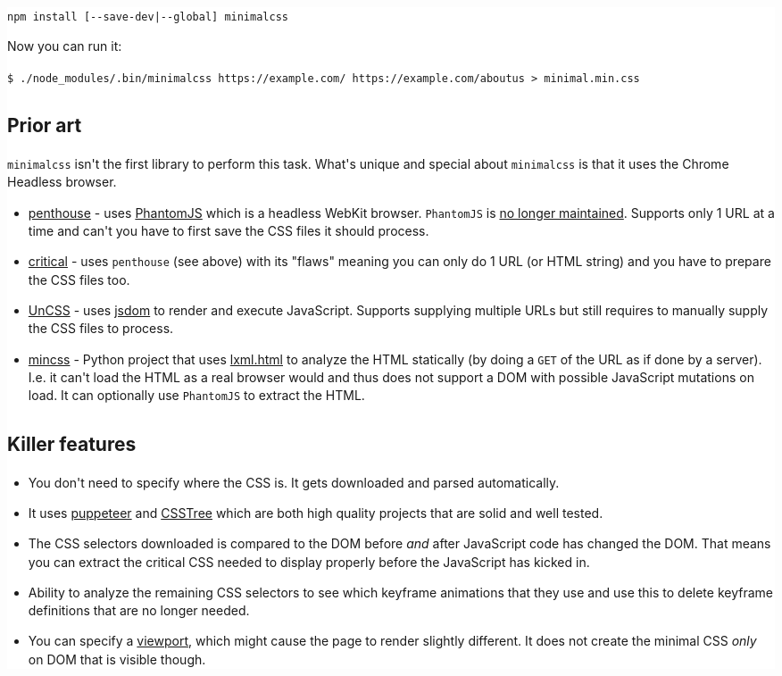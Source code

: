 ```
npm install [--save-dev|--global] minimalcss
```

Now you can run it:

```shell
$ ./node_modules/.bin/minimalcss https://example.com/ https://example.com/aboutus > minimal.min.css
```

## Prior art

`minimalcss` isn't the first library to perform this task. What's unique and
special about `minimalcss` is that it uses the Chrome Headless browser.

* [penthouse](https://github.com/pocketjoso/penthouse) -
uses [PhantomJS](http://phantomjs.org/) which is a headless WebKit browser.
`PhantomJS` is [no longer maintained](https://groups.google.com/forum/m/#!topic/phantomjs/9aI5d-LDuNE).
Supports only 1 URL at a time and can't you have to first save the CSS files
it should process.

* [critical](https://github.com/addyosmani/critical) - uses `penthouse`
(see above) with its "flaws" meaning you can only do 1 URL (or HTML string)
and you have to prepare the CSS files too.

* [UnCSS](https://github.com/giakki/uncss) - uses [jsdom](https://github.com/tmpvar/jsdom)
to render and execute JavaScript. Supports supplying multiple URLs but still
requires to manually supply the CSS files to process.

* [mincss](https://github.com/peterbe/mincss) - Python project that uses
[lxml.html](http://lxml.de/lxmlhtml.html) to analyze the HTML statically
(by doing a `GET` of the URL as if done by a server). I.e.
it can't load the HTML as a real browser would and thus does not support a
DOM with possible JavaScript mutations on load.
It can optionally use `PhantomJS` to extract the HTML.

## Killer features

* You don't need to specify where the CSS is. It gets downloaded and parsed
  automatically.

* It uses [puppeteer](https://github.com/GoogleChrome/puppeteer) and
  [CSSTree](https://github.com/csstree/csstree) which are both high quality
  projects that are solid and well tested.

* The CSS selectors downloaded is compared to the DOM before *and* after
  JavaScript code has changed the DOM. That means you can extract the
  critical CSS needed to display properly before the JavaScript has kicked in.

* Ability to analyze the remaining CSS selectors to see which keyframe
  animations that they use and use this to delete keyframe definitions
  that are no longer needed.

* You can specify a [viewport](https://github.com/GoogleChrome/puppeteer/blob/v1.0.0/docs/api.md#pagesetviewportviewport),
  which might cause the page to render slightly different. It does not
  create the minimal CSS *only* on DOM that is visible though.
